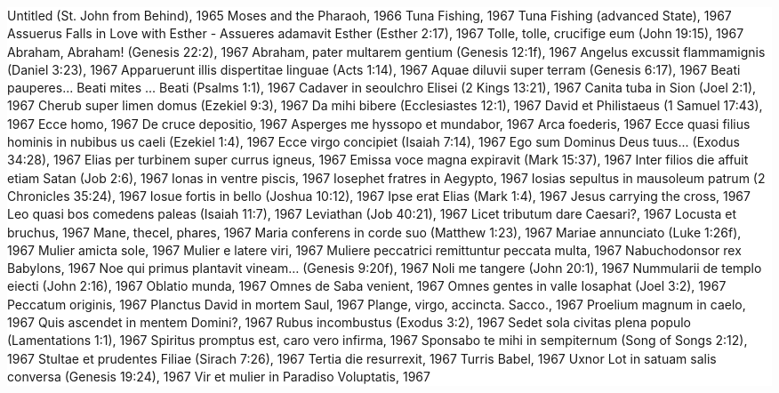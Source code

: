 Untitled (St. John from Behind), 1965
Moses and the Pharaoh, 1966
Tuna Fishing, 1967
Tuna Fishing (advanced State), 1967
Assuerus Falls in Love with Esther - Assueres adamavit Esther (Esther 2:17), 1967
Tolle, tolle, crucifige eum (John 19:15), 1967
Abraham, Abraham! (Genesis 22:2), 1967
Abraham, pater multarem gentium (Genesis 12:1f), 1967
Angelus excussit flammamignis (Daniel 3:23), 1967
Apparuerunt illis dispertitae linguae (Acts 1:14), 1967
Aquae diluvii super terram (Genesis 6:17), 1967
Beati pauperes... Beati mites ... Beati (Psalms 1:1), 1967
Cadaver in seoulchro Elisei (2 Kings 13:21), 1967
Canita tuba in Sion (Joel 2:1), 1967
Cherub super limen domus (Ezekiel 9:3), 1967
Da mihi bibere (Ecclesiastes 12:1), 1967
David et Philistaeus (1 Samuel 17:43), 1967
Ecce homo, 1967
De cruce depositio, 1967
Asperges me hyssopo et mundabor, 1967
Arca foederis, 1967
Ecce quasi filius hominis in nubibus us caeli (Ezekiel 1:4), 1967
Ecce virgo concipiet (Isaiah 7:14), 1967
Ego sum Dominus Deus tuus... (Exodus 34:28), 1967
Elias per turbinem super currus igneus, 1967
Emissa voce magna expiravit (Mark 15:37), 1967
Inter filios die affuit etiam Satan (Job 2:6), 1967
Ionas in ventre piscis, 1967
Iosephet fratres in Aegypto, 1967
Iosias sepultus in mausoleum patrum (2 Chronicles 35:24), 1967
Iosue fortis in bello (Joshua 10:12), 1967
Ipse erat Elias (Mark 1:4), 1967
Jesus carrying the cross, 1967
Leo quasi bos comedens paleas (Isaiah 11:7), 1967
Leviathan (Job 40:21), 1967
Licet tributum dare Caesari?, 1967
Locusta et bruchus, 1967
Mane, thecel, phares, 1967
Maria conferens in corde suo (Matthew 1:23), 1967
Mariae annunciato (Luke 1:26f), 1967
Mulier amicta sole, 1967
Mulier e latere viri, 1967
Muliere peccatrici remittuntur peccata multa, 1967
Nabuchodonsor rex Babylons, 1967
Noe qui primus plantavit vineam… (Genesis 9:20f), 1967
Noli me tangere (John 20:1), 1967
Nummularii de templo eiecti (John 2:16), 1967
Oblatio munda, 1967
Omnes de Saba venient, 1967
Omnes gentes in valle Iosaphat (Joel 3:2), 1967
Peccatum originis, 1967
Planctus David in mortem Saul, 1967
Plange, virgo, accincta. Sacco., 1967
Proelium magnum in caelo, 1967
Quis ascendet in mentem Domini?, 1967
Rubus incombustus (Exodus 3:2), 1967
Sedet sola civitas plena populo (Lamentations 1:1), 1967
Spiritus promptus est, caro vero infirma, 1967
Sponsabo te mihi in sempiternum (Song of Songs 2:12), 1967
Stultae et prudentes Filiae (Sirach 7:26), 1967
Tertia die resurrexit, 1967
Turris Babel, 1967
Uxnor Lot in satuam salis conversa (Genesis 19:24), 1967
Vir et mulier in Paradiso Voluptatis, 1967